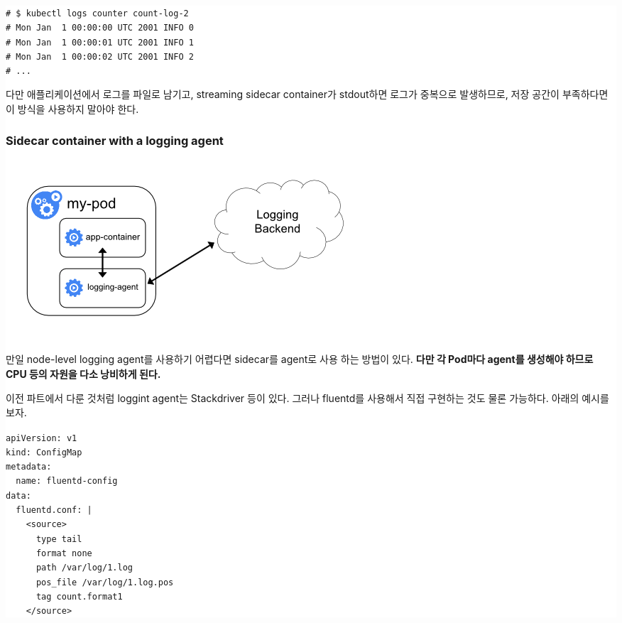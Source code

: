     # $ kubectl logs counter count-log-2
    # Mon Jan  1 00:00:00 UTC 2001 INFO 0
    # Mon Jan  1 00:00:01 UTC 2001 INFO 1
    # Mon Jan  1 00:00:02 UTC 2001 INFO 2
    # ...

다만 애플리케이션에서 로그를 파일로 남기고, streaming sidecar container가 stdout하면 로그가 중복으로 발생하므로, 저장 공간이 부족하다면 이 방식을 사용하지 말아야 한다.

### Sidecar container with a logging agent

![sidecar-without-node-logging-agent](/images/post_image/kubernetes-logging-architecture/sidecar-without-node-logging-agent.png)

만일 node-level logging agent를 사용하기 어렵다면 sidecar를 agent로 사용 하는 방법이 있다. **다만 각 Pod마다 agent를 생성해야 하므로 CPU 등의 자원을 다소 낭비하게 된다.**

이전 파트에서 다룬 것처럼 loggint agent는 Stackdriver 등이 있다. 그러나 fluentd를 사용해서 직접 구현하는 것도 물론 가능하다. 아래의 예시를 보자.

    apiVersion: v1
    kind: ConfigMap
    metadata:
      name: fluentd-config
    data:
      fluentd.conf: |
        <source>
          type tail
          format none
          path /var/log/1.log
          pos_file /var/log/1.log.pos
          tag count.format1
        </source>
    